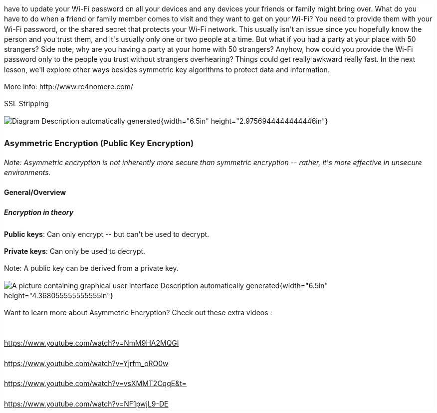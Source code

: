 have to update your Wi-Fi password on all your devices and any devices
your friends or family might bring over. What do you have to do when a
friend or family member comes to visit and they want to get on your
Wi-Fi? You need to provide them with your Wi-Fi password, or the shared
secret that protects your Wi-Fi network. This usually isn\'t an issue
since you hopefully know the person and you trust them, and it\'s
usually only one or two people at a time. But what if you had a party at
your place with 50 strangers? Side note, why are you having a party at
your home with 50 strangers? Anyhow, how could you provide the Wi-Fi
password only to the people you trust without strangers overhearing?
Things could get really awkward really fast. In the next lesson, we\'ll
explore other ways besides symmetric key algorithms to protect data and
information.

More info: <http://www.rc4nomore.com/>

SSL Stripping

![Diagram Description automatically
generated](media/image6.png){width="6.5in"
height="2.9756944444444446in"}

### Asymmetric Encryption (Public Key Encryption)

*Note: Asymmetric encryption is not inherently more secure than
symmetric encryption -- rather, it's more effective in unsecure
environments.*

#### General/Overview

##### Encryption in theory

**Public keys**: Can only encrypt -- but can't be used to decrypt.

**Private keys**: Can only be used to decrypt.

Note: A public key can be derived from a private key.

![A picture containing graphical user interface Description
automatically generated](media/image7.png){width="6.5in"
height="4.368055555555555in"}

Want to learn more about Asymmetric Encryption? Check out these extra
videos :\
\
\
<https://www.youtube.com/watch?v=NmM9HA2MQGI>\
\
<https://www.youtube.com/watch?v=Yjrfm_oRO0w>\
\
<https://www.youtube.com/watch?v=vsXMMT2CqqE&t=>\
\
<https://www.youtube.com/watch?v=NF1pwjL9-DE>
